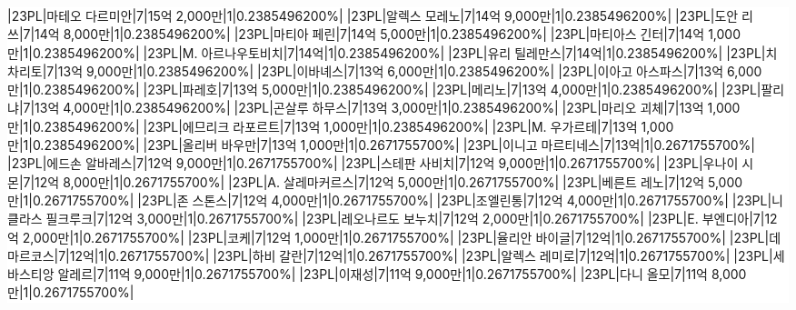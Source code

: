 |23PL|마테오 다르미안|7|15억 2,000만|1|0.2385496200%|
|23PL|알렉스 모레노|7|14억 9,000만|1|0.2385496200%|
|23PL|도안 리쓰|7|14억 8,000만|1|0.2385496200%|
|23PL|마티아 페린|7|14억 5,000만|1|0.2385496200%|
|23PL|마티아스 긴터|7|14억 1,000만|1|0.2385496200%|
|23PL|M. 아르나우토비치|7|14억|1|0.2385496200%|
|23PL|유리 틸레만스|7|14억|1|0.2385496200%|
|23PL|치차리토|7|13억 9,000만|1|0.2385496200%|
|23PL|이바녜스|7|13억 6,000만|1|0.2385496200%|
|23PL|이아고 아스파스|7|13억 6,000만|1|0.2385496200%|
|23PL|파레호|7|13억 5,000만|1|0.2385496200%|
|23PL|메리노|7|13억 4,000만|1|0.2385496200%|
|23PL|팔리냐|7|13억 4,000만|1|0.2385496200%|
|23PL|곤살루 하무스|7|13억 3,000만|1|0.2385496200%|
|23PL|마리오 괴체|7|13억 1,000만|1|0.2385496200%|
|23PL|에므리크 라포르트|7|13억 1,000만|1|0.2385496200%|
|23PL|M. 우가르테|7|13억 1,000만|1|0.2385496200%|
|23PL|올리버 바우만|7|13억 1,000만|1|0.2671755700%|
|23PL|이니고 마르티네스|7|13억|1|0.2671755700%|
|23PL|에드손 알바레스|7|12억 9,000만|1|0.2671755700%|
|23PL|스테판 사비치|7|12억 9,000만|1|0.2671755700%|
|23PL|우나이 시몬|7|12억 8,000만|1|0.2671755700%|
|23PL|A. 살레마커르스|7|12억 5,000만|1|0.2671755700%|
|23PL|베른트 레노|7|12억 5,000만|1|0.2671755700%|
|23PL|존 스톤스|7|12억 4,000만|1|0.2671755700%|
|23PL|조엘린통|7|12억 4,000만|1|0.2671755700%|
|23PL|니클라스 필크루크|7|12억 3,000만|1|0.2671755700%|
|23PL|레오나르도 보누치|7|12억 2,000만|1|0.2671755700%|
|23PL|E. 부엔디아|7|12억 2,000만|1|0.2671755700%|
|23PL|코케|7|12억 1,000만|1|0.2671755700%|
|23PL|율리안 바이글|7|12억|1|0.2671755700%|
|23PL|데마르코스|7|12억|1|0.2671755700%|
|23PL|하비 갈란|7|12억|1|0.2671755700%|
|23PL|알렉스 레미로|7|12억|1|0.2671755700%|
|23PL|세바스티앙 알레르|7|11억 9,000만|1|0.2671755700%|
|23PL|이재성|7|11억 9,000만|1|0.2671755700%|
|23PL|다니 올모|7|11억 8,000만|1|0.2671755700%|